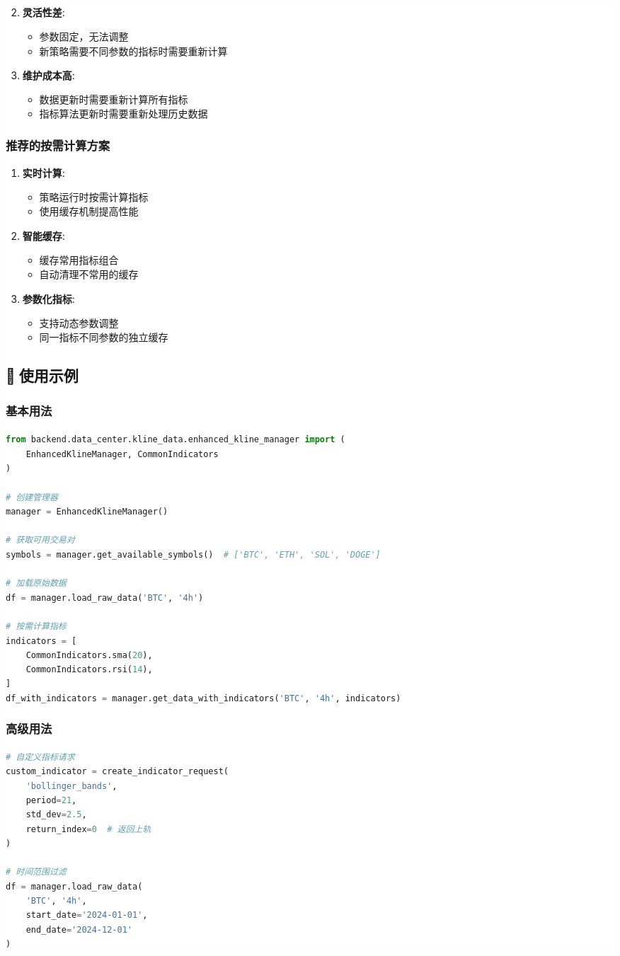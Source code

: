 2. **灵活性差**:
   - 参数固定，无法调整
   - 新策略需要不同参数的指标时需要重新计算

3. **维护成本高**:
   - 数据更新时需要重新计算所有指标
   - 指标算法更新时需要重新处理历史数据

### 推荐的按需计算方案

1. **实时计算**: 
   - 策略运行时按需计算指标
   - 使用缓存机制提高性能

2. **智能缓存**:
   - 缓存常用指标组合
   - 自动清理不常用的缓存

3. **参数化指标**:
   - 支持动态参数调整
   - 同一指标不同参数的独立缓存

## 🔧 使用示例

### 基本用法
```python
from backend.data_center.kline_data.enhanced_kline_manager import (
    EnhancedKlineManager, CommonIndicators
)

# 创建管理器
manager = EnhancedKlineManager()

# 获取可用交易对
symbols = manager.get_available_symbols()  # ['BTC', 'ETH', 'SOL', 'DOGE']

# 加载原始数据
df = manager.load_raw_data('BTC', '4h')

# 按需计算指标
indicators = [
    CommonIndicators.sma(20),
    CommonIndicators.rsi(14),
]
df_with_indicators = manager.get_data_with_indicators('BTC', '4h', indicators)
```

### 高级用法
```python
# 自定义指标请求
custom_indicator = create_indicator_request(
    'bollinger_bands', 
    period=21, 
    std_dev=2.5, 
    return_index=0  # 返回上轨
)

# 时间范围过滤
df = manager.load_raw_data(
    'BTC', '4h', 
    start_date='2024-01-01', 
    end_date='2024-12-01'
)
```
